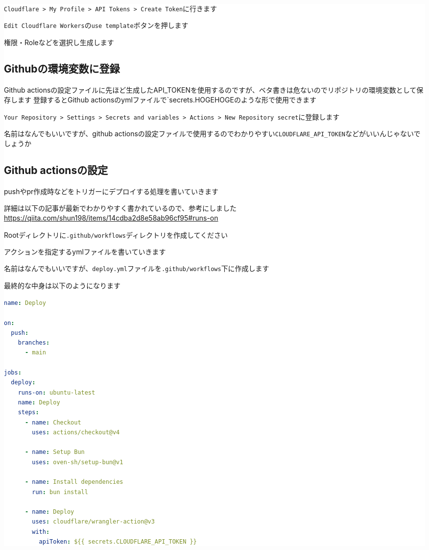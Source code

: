 `Cloudflare > My Profile > API Tokens > Create Token`に行きます

`Edit Cloudflare Workers`の`use template`ボタンを押します

権限・Roleなどを選択し生成します


## Githubの環境変数に登録

Github actionsの設定ファイルに先ほど生成したAPI_TOKENを使用するのですが、ベタ書きは危ないのでリポジトリの環境変数として保存します
登録するとGithub actionsのymlファイルで`secrets.HOGEHOGEのような形で使用できます

`Your Repository > Settings > Secrets and variables > Actions > New Repository secret`に登録します

名前はなんでもいいですが、github actionsの設定ファイルで使用するのでわかりやすい`CLOUDFLARE_API_TOKEN`などがいいんじゃないでしょうか

## Github actionsの設定

pushやpr作成時などをトリガーにデプロイする処理を書いていきます

詳細は以下の記事が最新でわかりやすく書かれているので、参考にしました
https://qiita.com/shun198/items/14cdba2d8e58ab96cf95#runs-on

Rootディレクトリに`.github/workflows`ディレクトリを作成してください

アクションを指定するymlファイルを書いていきます

名前はなんでもいいですが、`deploy.yml`ファイルを`.github/workflows`下に作成します

最終的な中身は以下のようになります

```yml:deploy.yml
name: Deploy

on:
  push:
    branches:
      - main

jobs:
  deploy:
    runs-on: ubuntu-latest
    name: Deploy
    steps:
      - name: Checkout
        uses: actions/checkout@v4

      - name: Setup Bun
        uses: oven-sh/setup-bun@v1

      - name: Install dependencies
        run: bun install

      - name: Deploy
        uses: cloudflare/wrangler-action@v3
        with:
          apiToken: ${{ secrets.CLOUDFLARE_API_TOKEN }}
```
